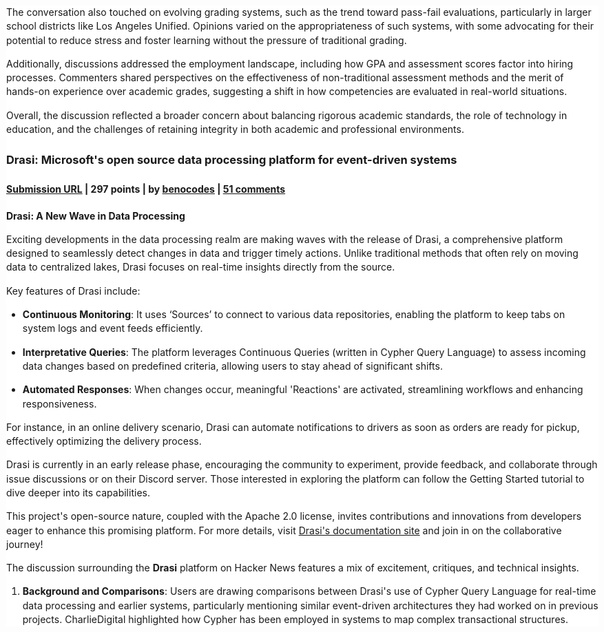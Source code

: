 The conversation also touched on evolving grading systems, such as the trend toward pass-fail evaluations, particularly in larger school districts like Los Angeles Unified. Opinions varied on the appropriateness of such systems, with some advocating for their potential to reduce stress and foster learning without the pressure of traditional grading. 

Additionally, discussions addressed the employment landscape, including how GPA and assessment scores factor into hiring processes. Commenters shared perspectives on the effectiveness of non-traditional assessment methods and the merit of hands-on experience over academic grades, suggesting a shift in how competencies are evaluated in real-world situations.

Overall, the discussion reflected a broader concern about balancing rigorous academic standards, the role of technology in education, and the challenges of retaining integrity in both academic and professional environments.

### Drasi: Microsoft's open source data processing platform for event-driven systems

#### [Submission URL](https://github.com/drasi-project/drasi-platform) | 297 points | by [benocodes](https://news.ycombinator.com/user?id=benocodes) | [51 comments](https://news.ycombinator.com/item?id=41896297)

**Drasi: A New Wave in Data Processing**  

Exciting developments in the data processing realm are making waves with the release of Drasi, a comprehensive platform designed to seamlessly detect changes in data and trigger timely actions. Unlike traditional methods that often rely on moving data to centralized lakes, Drasi focuses on real-time insights directly from the source.

Key features of Drasi include:

- **Continuous Monitoring**: It uses ‘Sources’ to connect to various data repositories, enabling the platform to keep tabs on system logs and event feeds efficiently.
  
- **Interpretative Queries**: The platform leverages Continuous Queries (written in Cypher Query Language) to assess incoming data changes based on predefined criteria, allowing users to stay ahead of significant shifts.
  
- **Automated Responses**: When changes occur, meaningful 'Reactions' are activated, streamlining workflows and enhancing responsiveness.

For instance, in an online delivery scenario, Drasi can automate notifications to drivers as soon as orders are ready for pickup, effectively optimizing the delivery process.

Drasi is currently in an early release phase, encouraging the community to experiment, provide feedback, and collaborate through issue discussions or on their Discord server. Those interested in exploring the platform can follow the Getting Started tutorial to dive deeper into its capabilities.

This project's open-source nature, coupled with the Apache 2.0 license, invites contributions and innovations from developers eager to enhance this promising platform. For more details, visit [Drasi's documentation site](https://drasi.io) and join in on the collaborative journey!

The discussion surrounding the **Drasi** platform on Hacker News features a mix of excitement, critiques, and technical insights. 

1. **Background and Comparisons**: Users are drawing comparisons between Drasi's use of Cypher Query Language for real-time data processing and earlier systems, particularly mentioning similar event-driven architectures they had worked on in previous projects. CharlieDigital highlighted how Cypher has been employed in systems to map complex transactional structures.
